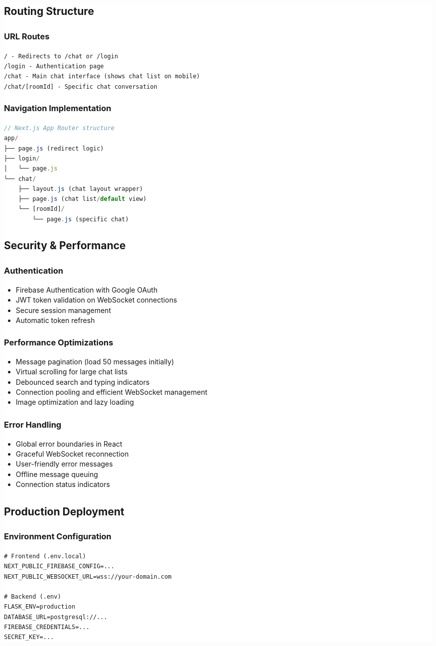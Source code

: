 ## Routing Structure

### URL Routes
```
/ - Redirects to /chat or /login
/login - Authentication page
/chat - Main chat interface (shows chat list on mobile)
/chat/[roomId] - Specific chat conversation
```

### Navigation Implementation
```javascript
// Next.js App Router structure
app/
├── page.js (redirect logic)
├── login/
│   └── page.js
└── chat/
    ├── layout.js (chat layout wrapper)
    ├── page.js (chat list/default view)
    └── [roomId]/
        └── page.js (specific chat)
```

## Security & Performance

### Authentication
- Firebase Authentication with Google OAuth
- JWT token validation on WebSocket connections
- Secure session management
- Automatic token refresh

### Performance Optimizations
- Message pagination (load 50 messages initially)
- Virtual scrolling for large chat lists
- Debounced search and typing indicators
- Connection pooling and efficient WebSocket management
- Image optimization and lazy loading

### Error Handling
- Global error boundaries in React
- Graceful WebSocket reconnection
- User-friendly error messages
- Offline message queuing
- Connection status indicators

## Production Deployment

### Environment Configuration
```env
# Frontend (.env.local)
NEXT_PUBLIC_FIREBASE_CONFIG=...
NEXT_PUBLIC_WEBSOCKET_URL=wss://your-domain.com

# Backend (.env)
FLASK_ENV=production
DATABASE_URL=postgresql://...
FIREBASE_CREDENTIALS=...
SECRET_KEY=...
```

